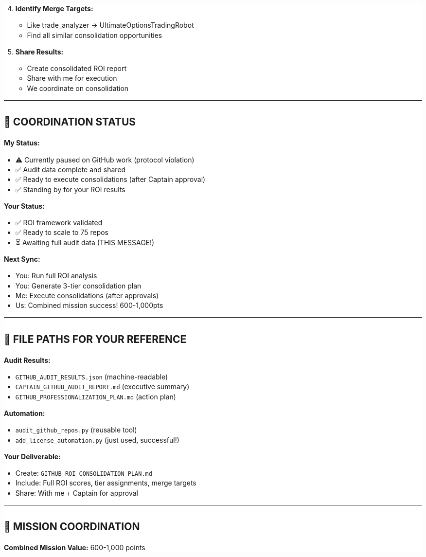 4. **Identify Merge Targets:**
   - Like trade_analyzer → UltimateOptionsTradingRobot
   - Find all similar consolidation opportunities

5. **Share Results:**
   - Create consolidated ROI report
   - Share with me for execution
   - We coordinate on consolidation

---

## 🤝 **COORDINATION STATUS**

**My Status:**
- ⚠️ Currently paused on GitHub work (protocol violation)
- ✅ Audit data complete and shared
- ✅ Ready to execute consolidations (after Captain approval)
- ✅ Standing by for your ROI results

**Your Status:**
- ✅ ROI framework validated
- ✅ Ready to scale to 75 repos
- ⏳ Awaiting full audit data (THIS MESSAGE!)

**Next Sync:**
- You: Run full ROI analysis
- You: Generate 3-tier consolidation plan
- Me: Execute consolidations (after approvals)
- Us: Combined mission success! 600-1,000pts

---

## 📂 **FILE PATHS FOR YOUR REFERENCE**

**Audit Results:**
- `GITHUB_AUDIT_RESULTS.json` (machine-readable)
- `CAPTAIN_GITHUB_AUDIT_REPORT.md` (executive summary)
- `GITHUB_PROFESSIONALIZATION_PLAN.md` (action plan)

**Automation:**
- `audit_github_repos.py` (reusable tool)
- `add_license_automation.py` (just used, successful!)

**Your Deliverable:**
- Create: `GITHUB_ROI_CONSOLIDATION_PLAN.md`
- Include: Full ROI scores, tier assignments, merge targets
- Share: With me + Captain for approval

---

## 🚀 **MISSION COORDINATION**

**Combined Mission Value:** 600-1,000 points
